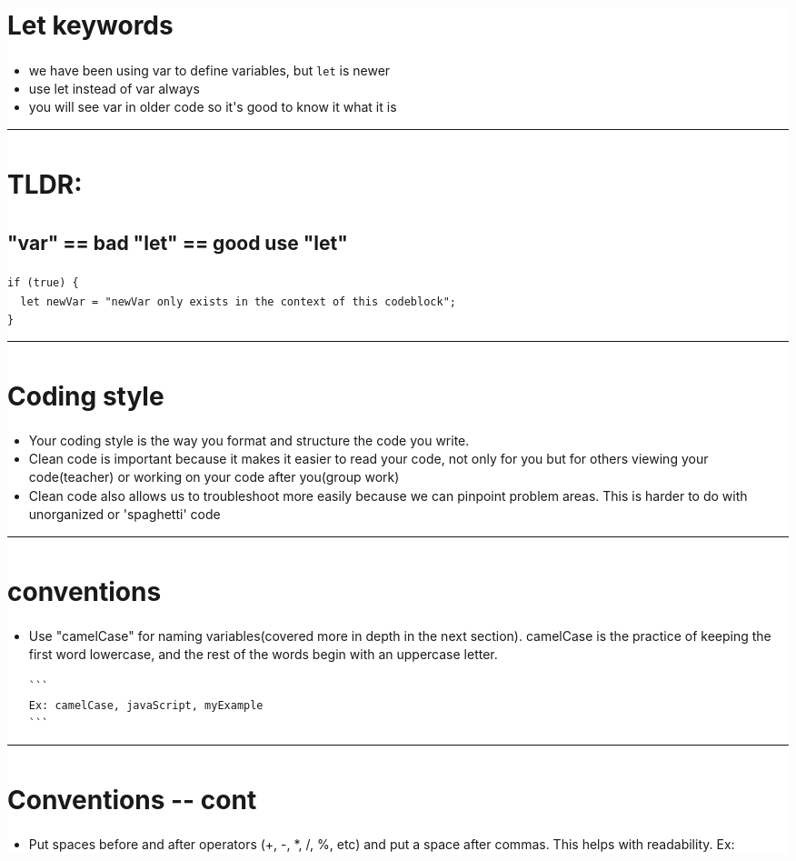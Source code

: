 # Let keywords

* we have been using var to define variables, but `let` is newer
* use let instead of var always 
* you will see var in older code so it's good to know it what it is
  
--- 

# TLDR: 

## "var" == bad "let" == good use "let"

```
if (true) {
  let newVar = "newVar only exists in the context of this codeblock";
}
```

--- 


# Coding style

* Your coding style is the way you format and structure the code you write.
* Clean code is important because it makes it easier to read your code, not only for you but for others viewing your code(teacher) or working on your code after you(group work)
* Clean code also allows us to troubleshoot more easily because we can pinpoint problem areas. This is harder to do with unorganized or 'spaghetti' code

---

# conventions

* Use "camelCase" for naming variables(covered more in depth in the next section). camelCase is the practice of keeping the first word lowercase, and the rest of the words begin with an uppercase letter.
   
      ```  
      Ex: camelCase, javaScript, myExample
      ```

---

# Conventions -- cont

* Put spaces before and after operators (+, -, *, /, %, etc) and put a space after commas. This helps with readability.
      Ex: 
